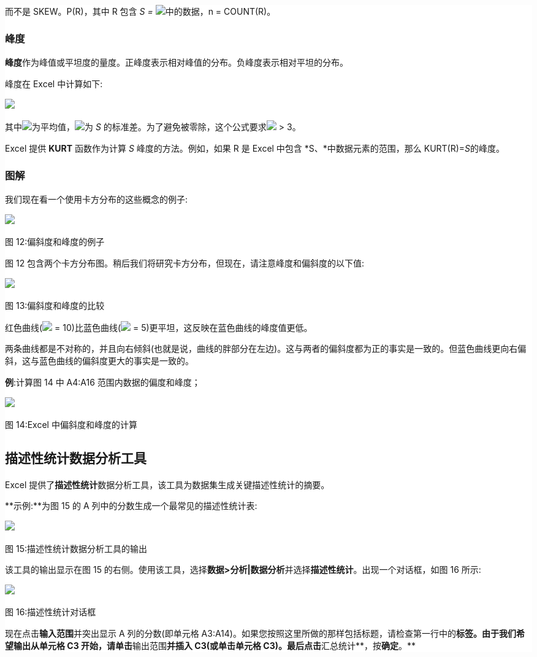 而不是 SKEW。P(R)，其中 R 包含 *S =* ![](../Images/image062.png)中的数据，n = COUNT(R)。

### 峰度

**峰度**作为峰值或平坦度的量度。正峰度表示相对峰值的分布。负峰度表示相对平坦的分布。

峰度在 Excel 中计算如下:

*![](../Images/image063.png)*

其中![](../Images/image058.png)为平均值，![](../Images/image064.png)为 *S* 的标准差。为了避免被零除，这个公式要求![](../Images/image060.png) > 3。

Excel 提供 **KURT** 函数作为计算 *S* 峰度的方法。例如，如果 R 是 Excel 中包含 *S、*中数据元素的范围，那么 KURT(R)=*S*的峰度。

### 图解

我们现在看一个使用卡方分布的这些概念的例子:

![](../Images/image065.png)

图 12:偏斜度和峰度的例子

图 12 包含两个卡方分布图。稍后我们将研究卡方分布，但现在，请注意峰度和偏斜度的以下值:

![](../Images/image066.png)

图 13:偏斜度和峰度的比较

红色曲线(![](../Images/image067.png) = 10)比蓝色曲线(![](../Images/image067.png) = 5)更平坦，这反映在蓝色曲线的峰度值更低。

两条曲线都是不对称的，并且向右倾斜(也就是说，曲线的胖部分在左边)。这与两者的偏斜度都为正的事实是一致的。但蓝色曲线更向右偏斜，这与蓝色曲线的偏斜度更大的事实是一致的。

**例**:计算图 14 中 A4:A16 范围内数据的偏度和峰度；

![](../Images/image068.jpg)

图 14:Excel 中偏斜度和峰度的计算

## 描述性统计数据分析工具

Excel 提供了**描述性统计**数据分析工具，该工具为数据集生成关键描述性统计的摘要。

**示例:**为图 15 的 A 列中的分数生成一个最常见的描述性统计表:

![](../Images/image069.jpg)

图 15:描述性统计数据分析工具的输出

该工具的输出显示在图 15 的右侧。使用该工具，选择**数据>分析|数据分析**并选择**描述性统计**。出现一个对话框，如图 16 所示:

![](../Images/image070.jpg)

图 16:描述性统计对话框

现在点击**输入范围**并突出显示 A 列的分数(即单元格 A3:A14)。如果您按照这里所做的那样包括标题，请检查第一行中的**标签。由于我们希望输出从单元格 C3 开始，请单击**输出范围**并插入 C3(或单击单元格 C3)。最后点击**汇总统计**，按**确定**。**

